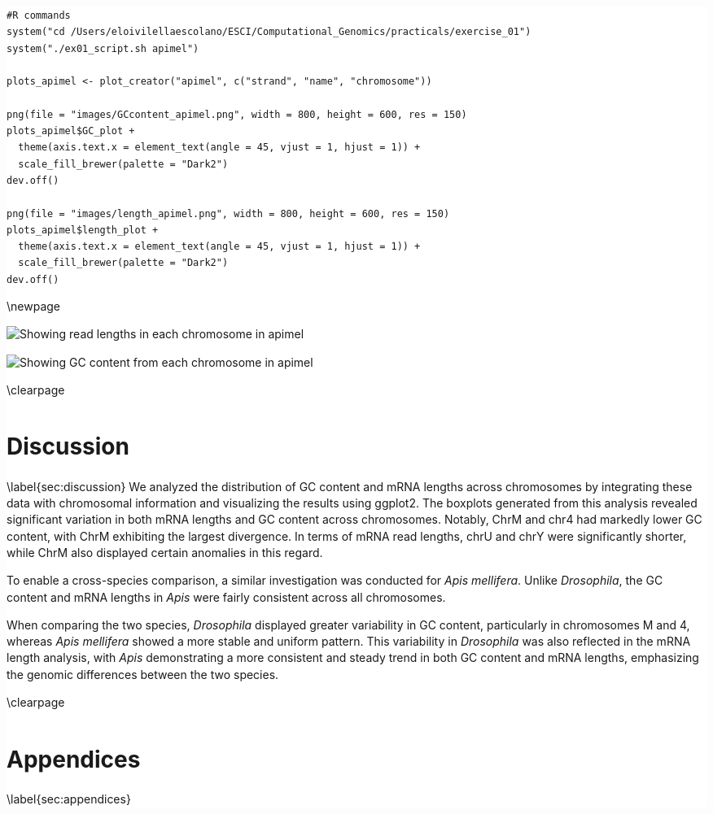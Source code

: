 

```{.r}
#R commands
system("cd /Users/eloivilellaescolano/ESCI/Computational_Genomics/practicals/exercise_01")
system("./ex01_script.sh apimel")

plots_apimel <- plot_creator("apimel", c("strand", "name", "chromosome"))

png(file = "images/GCcontent_apimel.png", width = 800, height = 600, res = 150)
plots_apimel$GC_plot +
  theme(axis.text.x = element_text(angle = 45, vjust = 1, hjust = 1)) + 
  scale_fill_brewer(palette = "Dark2")
dev.off()

png(file = "images/length_apimel.png", width = 800, height = 600, res = 150)
plots_apimel$length_plot +
  theme(axis.text.x = element_text(angle = 45, vjust = 1, hjust = 1)) + 
  scale_fill_brewer(palette = "Dark2")
dev.off()

```

\newpage

![Showing read lengths in each chromosome in apimel](images/length_apimel.png "Showing read lengths in each chromosome in apimel")

![Showing GC content from each chromosome in apimel](images/GCcontent_apimel.png "Showing GC content from each chromosome in apimel")

\clearpage

# Discussion
\label{sec:discussion}
We analyzed the distribution of GC content and mRNA lengths across chromosomes by integrating these data with chromosomal information and visualizing the results using ggplot2. The boxplots generated from this analysis revealed significant variation in both mRNA lengths and GC content across chromosomes. Notably, ChrM and chr4 had markedly lower GC content, with ChrM exhibiting the largest divergence. In terms of mRNA read lengths, chrU and chrY were significantly shorter, while ChrM also displayed certain anomalies in this regard.

To enable a cross-species comparison, a similar investigation was conducted for *Apis mellifera*. Unlike *Drosophila*, the GC content and mRNA lengths in *Apis* were fairly consistent across all chromosomes.

When comparing the two species, *Drosophila* displayed greater variability in GC content, particularly in chromosomes M and 4, whereas *Apis mellifera* showed a more stable and uniform pattern. This variability in *Drosophila* was also reflected in the mRNA length analysis, with *Apis* demonstrating a more consistent and steady trend in both GC content and mRNA lengths, emphasizing the genomic differences between the two species.

\clearpage

# Appendices
\label{sec:appendices}
